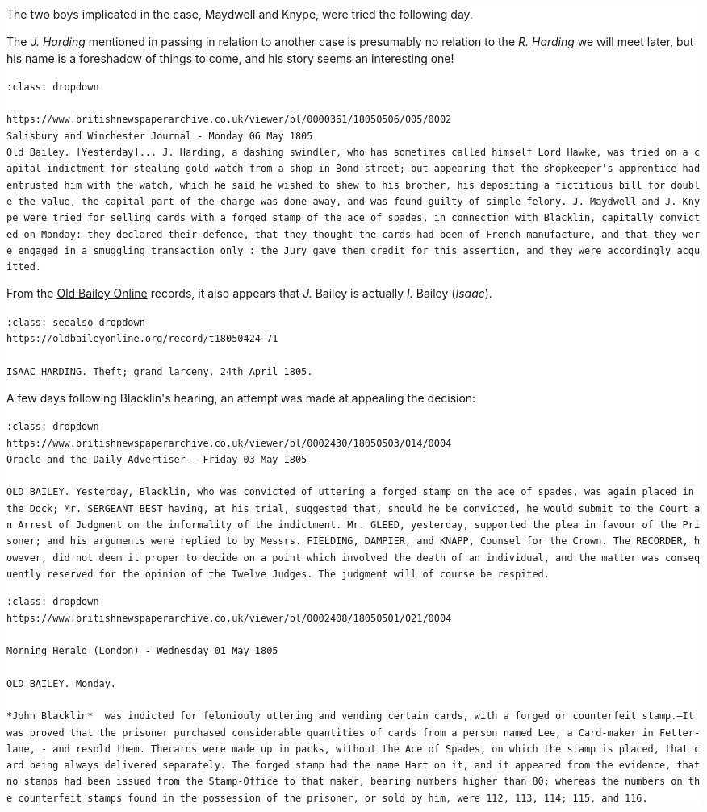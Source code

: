 The two boys implicated in the case, Maydwell and Knype, were tried the following day.

The *J. Harding* mentioned in passing in relation to another case is presumably no relation to the *R. Harding* we will meet later, but his name is a foreshadow of things to come, and his story seems an interesting one!

```{admonition} *Simply smuggling?*, May, 1805
:class: dropdown

https://www.britishnewspaperarchive.co.uk/viewer/bl/0000361/18050506/005/0002
Salisbury and Winchester Journal - Monday 06 May 1805
Old Bailey. [Yesterday]... J. Harding, a dashing swindler, who has sometimes called himself Lord Hawke, was tried on a capital indictment for stealing gold watch from a shop in Bond-street; but appearing that the shopkeeper's apprentice had entrusted him with the watch, which he said he wished to shew to his brother, his depositing a fictitious bill for double the value, the capital part of the charge was done away, and was found guilty of simple felony.—J. Maydwell and J. Knype were tried for selling cards with a forged stamp of the ace of spades, in connection with Blacklin, capitally convicted on Monday: they declared their defence, that they thought the cards had been of French manufacture, and that they were engaged in a smuggling transaction only : the Jury gave them credit for this assertion, and they were accordingly acquitted.
```

From the [Old Bailey Online](https://oldbaileyonline.org) records, it also appears that *J.* Bailey is actually *I.* Bailey (*Isaac*).

```{admontion} ISAAC HARDING. Theft; grand larceny, 24th April, 1805
:class: seealso dropdown
https://oldbaileyonline.org/record/t18050424-71

ISAAC HARDING. Theft; grand larceny, 24th April 1805.

```

A few days following Blacklin's hearing, an attempt was made at appealing the decision:

```{admonition} *Judgement respited*, May, 1805
:class: dropdown
https://www.britishnewspaperarchive.co.uk/viewer/bl/0002430/18050503/014/0004
Oracle and the Daily Advertiser - Friday 03 May 1805

OLD BAILEY. Yesterday, Blacklin, who was convicted of uttering a forged stamp on the ace of spades, was again placed in the Dock; Mr. SERGEANT BEST having, at his trial, suggested that, should he be convicted, he would submit to the Court an Arrest of Judgment on the informality of the indictment. Mr. GLEED, yesterday, supported the plea in favour of the Prisoner; and his arguments were replied to by Messrs. FIELDING, DAMPIER, and KNAPP, Counsel for the Crown. The RECORDER, however, did not deem it proper to decide on a point which involved the death of an individual, and the matter was consequently reserved for the opinion of the Twelve Judges. The judgment will of course be respited. 
```

```{admonition} *An objection is stated*, May, 1805
:class: dropdown
https://www.britishnewspaperarchive.co.uk/viewer/bl/0002408/18050501/021/0004

Morning Herald (London) - Wednesday 01 May 1805

OLD BAILEY. Monday.

*John Blacklin*  was indicted for feloniouly uttering and vending certain cards, with a forged or counterfeit stamp.—It was proved that the prisoner purchased considerable quantities of cards from a person named Lee, a Card-maker in Fetter-lane, - and resold them. Thecards were made up in packs, without the Ace of Spades, on which the stamp is placed, that card being always delivered separately. The forged stamp had the name Hart on it, and it appeared from the evidence, that no stamps had been issued from the Stamp-Office to that maker, bearing numbers higher than 80; whereas the numbers on the counterfeit stamps found in the possession of the prisoner, or sold by him, were 112, 113, 114; 115, and 116.

```